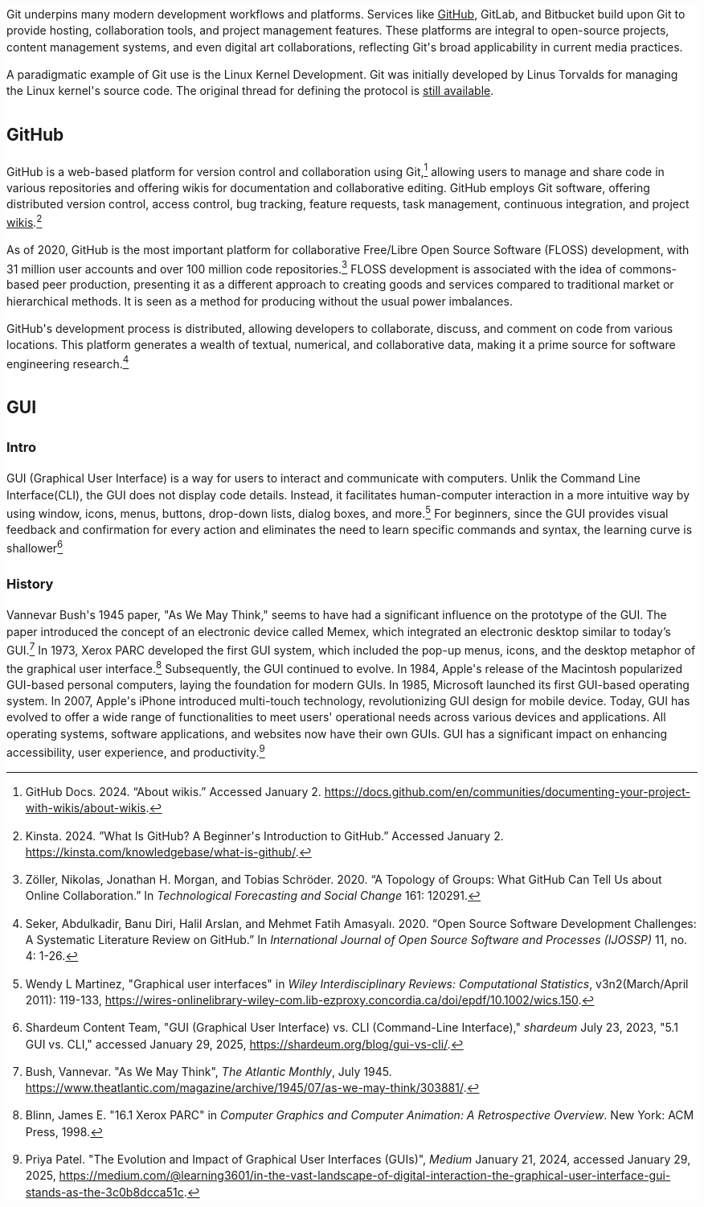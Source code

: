Git underpins many modern development workflows and platforms. Services like [GitHub](../main/glossary.md#github), GitLab, and Bitbucket build upon Git to provide hosting, collaboration tools, and project management features. These platforms are integral to open-source projects, content management systems, and even digital art collaborations, reflecting Git's broad applicability in current media practices.

A paradigmatic example of Git use is the Linux Kernel Development. Git was initially developed by Linus Torvalds for managing the Linux kernel's source code. The original thread for defining the protocol is [still available](https://lkml.org/lkml/2005/4/6/121).



[^chacon14progit]: Chacon, Scott, and Ben Straub. 2014. _Pro Git_. 2nd ed. New York: Apress.

[^jenkins06convergence]: Jenkins, Henry. 2006. _Convergence Culture: Where Old and New Media Collide_. New York: New York University Press.

[^torvalds05kernel]: Torvalds, Linus. 2005. "Re: Kernel SCM saga..." _Linux Kernel Mailing List (LKML)_. April 7. https://lkml.org/lkml/2005/4/7/11.

## GitHub
GitHub is a web-based platform for version control and collaboration using Git,[^github24wikis] allowing users to manage and share code in various repositories and offering wikis for documentation and collaborative editing. GitHub employs Git software, offering distributed version control, access control, bug tracking, feature requests, task management, continuous integration, and project [wikis](../main/glossary.md#wiki).[^kinsta24what]

As of 2020, GitHub is the most important platform for collaborative Free/Libre Open Source Software (FLOSS) development, with 31 million user accounts and over 100 million code repositories.[^zoller20topology] FLOSS development is associated with the idea of commons-based peer production, presenting it as a different approach to creating goods and services compared to traditional market or hierarchical methods. It is seen as a method for producing without the usual power imbalances.

GitHub's development process is distributed, allowing developers to collaborate, discuss, and comment on code from various locations. This platform generates a wealth of textual, numerical, and collaborative data, making it a prime source for software engineering research.[^seker20open]

[^seker20open]: Seker, Abdulkadir, Banu Diri, Halil Arslan, and Mehmet Fatih Amasyalı. 2020. “Open Source Software Development Challenges: A Systematic Literature Review on GitHub.” In _International Journal of Open Source Software and Processes (IJOSSP)_ 11, no. 4: 1-26. 

[^zoller20topology]: Zöller, Nikolas, Jonathan H. Morgan, and Tobias Schröder. 2020. “A Topology of Groups: What GitHub Can Tell Us about Online Collaboration.” In _Technological Forecasting and Social Change_ 161: 120291​.

[^github24wikis]: GitHub Docs. 2024. “About wikis.” Accessed January 2. https://docs.github.com/en/communities/documenting-your-project-with-wikis/about-wikis.

[^kinsta24what]: Kinsta. 2024. ”What Is GitHub? A Beginner's Introduction to GitHub.” Accessed January 2. https://kinsta.com/knowledgebase/what-is-github/.

## GUI

### Intro
GUI (Graphical User Interface) is a way for users to interact and communicate with computers. Unlik the Command Line Interface(CLI), the GUI does not display code details. Instead, it facilitates human-computer interaction in a more intuitive way by using window, icons, menus, buttons, drop-down lists, dialog boxes, and more.[^Wendy11Graphcal] For beginners, since the GUI provides visual feedback and confirmation for every action and eliminates the need to learn specific commands and syntax, the learning curve is shallower[^Shardeum23What]

### History
Vannevar Bush's 1945 paper, "As We May Think," seems to have had a significant influence on the prototype of the GUI. The paper introduced the concept of an electronic device called Memex, which integrated an electronic desktop similar to today’s GUI.[^Vannevar45As] In 1973, Xerox PARC developed the first GUI system, which included the pop-up menus, icons, and the desktop metaphor of the graphical user interface.[^Wayne98Computer] Subsequently, the GUI continued to evolve. In 1984, Apple's release of the Macintosh popularized GUI-based personal computers, laying the foundation for modern GUIs. In 1985, Microsoft launched its first GUI-based operating system. In 2007, Apple's iPhone introduced multi-touch technology, revolutionizing GUI design for mobile device.
Today, GUI has evolved to offer a wide range of functionalities to meet users' operational needs across various devices and applications. All operating systems, software applications, and websites now have their own GUIs. GUI has a significant impact on enhancing accessibility, user experience, and productivity.[^priya24Evolution]


[^ahearn99anthropology]: Ahearn, Laura M.  1999. “Agency.” *Journal of Linguistic Anthropology* 9, no. 1/2 12–15. http://www.jstor.org/stable/43102414.
[^nash05nature]: Nash, Linda. 2005. *“The Agency of Nature or the Nature of Agency?” Environmental History* 10, no. 1 67–69. http://www.jstor.org/stable/3985846. 
[^utz08mediated]: Utz, Sonja, Martin Tanis, and Susan B. Barnes. 2008. *Mediated interpersonal communication*. Edited by Elly A. Konijn. Vol. 270. New York, NY: Routledge.
[^willet08consumer]: Willett, Rebekah. 2008. *Consumer citizens online: Structure, agency, and gender in online participation*. MacArthur Foundation Digital Media and Learning Initiative.
[^manning]: Manning, Christopher. 2022. _AI Definitions_. Version 1.2. Stanford, CA: Institute for HAI, Stanford University. https://hai.stanford.edu/sites/default/files/2020-09/AI-Definitions-HAI.pdf.
[^saha]: Saha, Dibbyo. n.d. _"A Brief Introduction to Artificial Intelligence: What is AI and How Is It Going to Shape the Future?"_ Ryerson University. 
[^staugaard]: Staugaard, A. C. 1987. _Robotics and AI: An Introduction to Applied Machine Intelligence_. Englewood Cliffs, NJ: Prentice Hall.
[^ghosh]: Ghosh, Moumita & Arunachalam, Thirugnanam. 2021. _Introduction to Artificial Intelligence_. 10.1007/978-981-16-0415-7_2. 
[^analyticsoxford]: “Analytics.” n.d. In _New Oxford American Dictionary_. Apple Dictionary. 
[^dong24study]: Dong, Jiaqi. 2024. “A Study on the Application of Data Analytics in New Media Communication.” _Media and Communication Research_ 5 (3). https://doi.org/10.23977/mediacr.2024.050314. 
[^manovich17cultural]: Manovich, Lev. 2017. “Cultural Analytics, Social Computing and Digital Humanities.” In _Amsterdam University Press eBooks_, 55–68. https://doi.org/10.25969/mediarep/12514.
[^simon]: Simon, Jean Paul. 2021. “APIs, the Glue Under the Hood. Looking for the ‘API Economy.’” Digital Policy Regulation and Governance 23 (5): 489–508. @article https://doi.org/10.1108/dprg-10-2020-0147.
[^Biehl]: Beihl, Matthias. 2015. "_API architecture: The Big Picture for Building APIs_".API-University Series, Volume 2.CreateSpace Independent Publishing Platform. @book https://books.google.ca/books?id=6D64DwAAQBAJ&lpg=PA15&ots=zb5N9tMh6r&dq=%22api%20%22%20&lr&pg=PA15#v=onepage&q=%22api%20%22&f=false
[^Pesce21AR]: Pesce, Mark. 2021. Augmented Reality : Unboxing Tech’s next Big Thing. Cambridge, UK: Polity Press.
[^Peddie23AR]: Peddie. Jon. 2023. _Augmented Reality: where we will all live. Second edition. Cham: Springer.
[^Doerner22AR]: Doerner, Ralf, Wolfgang Broll, Paul Grimm, and Bernhard Jung, eds. 2022. Virtual and Augmented Reality (VR/AR): Foundations and Methods of Extended Realities (XR). Cham Switzerland: Springer.
[^MiramWebster01Defintion]: “Avatar Definition & Meaning.” Merriam-Webster. Accessed February 1, 2025. https://www.merriam-webster.com/dictionary/avatar.
[^Coleman]: Coleman, Beth. 2011. *Hello Avatar: Rise of the Networked Generation.* Cambridge, MA: MIT Press.
[^Liu]: Lu, Jerry. 2019. “From Sci Fi to Commercialization: The Rise of Digital Avatars.” Medium. https://medium.com/hackernoon/from-sci-fi-to-commercialization-the-rise-of-digital-avatars-ea164495c377.
[^rebecca2weblog]: Blood, Rebecca. 2000. "Weblogs: A History and Perspective". http://www.rebeccablood.net/essays/weblog_history.html.
[^herring5weblog]: Herring, Susan C., Lois Ann Scheidt, Elijah Wright, and Sabrina Bonus. 2005. “Weblogs as a Bridging Genre.” Information Technology & People 18 (2): 142–71. https://doi.org/10.1108/09593840510601513.
[^inspo]: n.d. "inspo". Pinterest. https://www.pinterest.com/pin/185843922118184755.
[^julia]: Julie. 2017. "Vintage Recipes Bread and Rolls." The Old Design Shop. http://olddesignshop.com/2017/11/vintage-recipes-bread-and-rolls/.
[^miller4weblog]: Miller, Carolyn R., and Dawn Shepherd. 2004. _"Blogging as Social Action: A Genre Analysis of the Weblog."_ Into the Blogosphere: Rhetoric, Community, and Culture of Weblogs. https://conservancy.umn.edu/items/6065cb61-5392-4cee-8d2a-11199caeba6e.
[^china]: n.d. "China Daily Design". Pinterest. https://www.pinterest.com/pin/2322237300626423.
[^recipe]: n.d. "Vintage Recipe Cards: Pumpkin Bread". Pinterest. https://www.pinterest.com/pin/374924737748790719.
[^clic]: n.d. "Clic png! ^^". Pinterest. https://www.pinterest.com/pin/904308800178971812/.
[^pixel]: n.d. "Pixel Mouse Icon". Pinterest. https://www.pinterest.com/pin/35325178321625125/.
[^etoys]: KB Holdings, LLC. 2002. "eToys - Where Great Ideas Come to You!." eToys.  https://web.archive.org/web/20020601072752/http://www.etoys.com/etoys/index.html.
[^sara]: Sara. 2019. "TRAVEL GUIDE: From Kyoto to Tokyo." Collage Vintage. http://www.bloglovin.com/blogs/collage-vintage-3891721/travel-guide-from-kyoto-to-tokyo-6751281949.
[^web]: Web Design Museum. n.d. "iQVC in 2001." Web Design Museum. https://www.webdesignmuseum.org/all-websites/iqvc-in-2001.
[^gentle2010]: Graimann, Bernhard et al. 2010. "Brain-Computer Interfaces: A Gentle Introduction". In *Brain-Computer Interfaces:  Revolutionizing Human-Computer Interaction*, edited by Bernhard Graimann et al. Springer.
[^autodesk2018]: Dorfman, Peter. 2018. "2 heads -and a Brain-Computer Interface- are making waves in the art world." Autodesk. Last modified May 22, 2018.  https://www.autodesk.com/design-make/articles/brain-computer-interface 
[^brain]: Unknown Author, Unknown year. "2-25161_human-brain-png-svg-free-human-brain.png". PNGKey. Unknown date. https://www.pngkey.com/png/detail/2-25161_human-brain-png-svg-free-human-brain.png
[^waves]: Sirven, Joseph I. and Steven C. Schachter, 2013. "infect_2-s_0.gif". Epilepsy Foundation. August 22nd. https://www.epilepsy.com/sites/default/files/inline-images/infect_2_s_0.gif
[^eeg]: Unknown Author, 2016. "eeg-2.jpg". AdaFruit Blog. August 31st. https://cdn-blog.adafruit.com/uploads/2016/08/eeg-2.jpg 
[^hessOstrom]: Hess, Charlotte, and Elinor Ostrom. 2007. *Understanding Knowledge as a Commons: From Theory to Practice.* MIT Press. 
[^benkler]: Benkler, Yochai. 2006. *The Wealth of Networks: How Social Production Transforms Markets and Freedom*. Yale University Press. 
[^hardin]: Hardin, Garrett. 1968. “The Tragedy of the Commons.” *Science* 162 (3859): 1243–1248. https://doi.org/10.1126/science.162.3859.1243.
[^laerhovenOstrom]: Laerhoven, Frank Van, and Elinor Ostrom. 2007. “Traditions and Trends in the Study of the Commons.” *International Journal of the Commons* 1 (1): 3–28. https://doi.org/10.18352/ijc.76.
[^smith]: Smith, E.T.  2024. "Practising Commoning." *The Commons Social Change Library*. Accessed January 29, 2025. https://commonslibrary.org/practising-commoning/#Introducing_%E2%80%98Commoning
[^CambridgeDictionary]: Compression | English meaning - Cambridge dictionary, accessed February 2. 2025. https://dictionary.cambridge.org/dictionary/english/compression.
[^Salomon02]: Salomon, David. 2002. *"Data compression."* Springer US: 2. https://vyomaonline.com/studymaterial/uploads/pdf/2020/12/06_ed4b65ab7f178238646aa579cd516806.pdf
[^Sayood02]: Sayood, Khalid. 2002. *"Data Compression."* Encyclopedia of Information Systems 1 (2002): 423-444. https://www.csd.uoc.gr/~hy438/lectures/Sayood-DataCompression.pdf
[^Tsukuba24]: University of Tsukuba. 2024. *“New Tech Boosts Real-Time Data Compression for AI.”* Techxplore. https://techxplore.com/news/2024-08-tech-boosts-real-compression-ai.html.
[^Shinichi24]: Yamagiwa, Shinichi and T. Kato. 2024. *"Universal Adaptive Stream-Based Entropy Coding."* in IEEE Access. vol 12. https://ieeexplore.ieee.org/document/10599517
[^Mills23]: Mills, Kim. 2023. *“Why Our Attention Spans Are Shrinking, with Gloria Mark, Phd.”* American Psychological Association. https://www.apa.org/news/podcasts/speaking-of-psychology/attention-spans. 
[^rojas_hashagen_2002_first]: Rojas, Raul, and Ulf Hashagen. 2002. _Classifications of Computing Machines. In The First Computers: History and Architectures_, pp. 1-2. MA: MIT Press.
[^garfinkel_grunspan_2019_abacus]: Garfinkel, Simson L., and Rachel H. Grunspan. 2019. _The Computer Book: From the Abacus to Artificial Intelligence, 250 Milestones in the History of Computer Science_, Union Square & Co.
[^pugh_heide_2013_card]: Pugh, Emerson W., and Lars Heide. 2013. _Early punched card equipment: 1880-1951 [Scanning Our Past]_, pp. 546-552. IEEE.
[^mol_2024_turing]: Mol, Liesbeth D., Edward N. Zalta, and Uri Nodelman. 2024. _The Stanford Encyclopedia of Philosophy (Winter 2024 Edition)_, Metaphysics Research Lab, Stanford University.
[^o'regan_2018_neumann]: O'Regan, Gerard. 2018. _The Innovation in Computing Companion: A Compendium of Select, Pivotal Inventions_, Springer Nature Switzerland.
[^kay_1991_computers]: Kay, Alan C. 1991. _Communications, Computers and Networks: How to Work, Play and Thrive in Cyberspace_, pp. 138-149. Scientific American.
[^computer1]: Triponez, Nao. 2018. _Shallow Focus Photography of Macbook_.
[^computer2]: Hasanbekava, Dziana. 2021. _Serious man writing in notebook at table during work_.
[^computer3]: Unknown. 2021. _Calculator on Black Surface_. Kindel Media.
[^hargrave24crowdsourcing]: Hargrave, Marshall. 2024. “Crowdsourcing: Definition, How It Works, Types, and Examples.” Investopedia. October 17, 2024. https://www.investopedia.com/terms/c/crowdsourcing.asp.
[^lebraty13crowdsourcing]: Lebraty, Jean-Fabrice, and Katia Lobre-Lebraty. 2013. _Crowdsourcing : One Step Beyond._ Hoboken, NJ: Wiley. http://site.ebrary.com/id/10756811. 
[^halton24wisdom]: Halton, Clay. 2024. “Wisdom of Crowds: Definition, Theory, and Examples.” Investopedia. August 1, 2024. https://www.investopedia.com/terms/w/wisdom-crowds.asp#:~:text=Wisdom%20of%20crowds%20refers%20to,collectively%20smarter%20than%20individual%20experts. 
[^du24ethical]: Du, Shuili, Mayowa T. Babalola, Premilla D’Cruz, Edina Dóci, Lucia Garcia-Lorenzo, Louise Hassan, Gazi Islam, Alexander Newman, Ernesto Noronha, and Suzanne van Gils. 2024. “The Ethical, Societal, and Global Implications of Crowdsourcing Research.” Journal of Business Ethics 193 (1): 1–16. https://doi.org/10.1007/s10551-023-05604-9.
[^howe06rise]: Howe, Jeff. 2006. “The Rise of Crowdsourcing.” Wired, June 1, 2006. https://www.wired.com/2006/06/crowds/.
[^ebersbach01css]: Wikipedia. 2025. "CSS." Last modified January 21, 2025. https://en.wikipedia.org/wiki/CSS
[^ebersbach02css]: W3Schools, "CSS Introduction," accessed January 21, 2025, https://www.w3schools.com/css/css_intro.asp
[^ebersbach03css]: Nology Team, "HTML, CSS, and JavaScript: The Anatomy of a Website," last modified February 6, 2020, accessed January 21, 2025, https://nology.io/news/html-css-and-javascript-the-anatomy-of-a-website/
[^ebersbach04css]: Anupama Ra. "History of CSS: The Evolution of Web Design." AlmaBetter. Accessed January 28, 2025. https://www.almabetter.com/bytes/articles/history-of-css
[^ebersbach05css]: Eric Meyer and Estelle Weyl, CSS: The Definitive Guide (Sebastopol, CA: O'Reilly Media, 2023), 3
[^ebersbach06css]: Keith J. Grant, CSS in Depth, 2nd ed. (Shelter Island, NY: Manning Publications, 2023), 6.
[^macek]: Macek, Jakub. 2005. "Defining Cyberculture." In Defining Cyberculture, 19. Translated by Monika Metyková and Jakub Macek. https://www.academia.edu/460099
[^manovich]: Manovich, Lev. 2002. The Language of New Media. Leonardo. Cambridge, Mass.: MIT Press. ISBN: 9780262632553.
[^vicenteamaral]: Vicente, Paulo Nuno, and Inês Amaral. 2020. "Cyberculture." In The SAGE International Encyclopedia of Mass Media and Society, edited by Debra L. Merskin, 430-432. Thousand Oaks: SAGE Publications, Inc., https://doi.org/10.4135/9781483375519.n171.
[^anderson2021]: Anderson, Ross. 2021. *Security Engineering: A Guide to Building Dependable Distributed Systems*. 3rd ed. Hoboken: Wiley.
[^gordon2022]: Gordon, Lawrence A., Martin P. Loeb, and Lei Zhou. 2022. "The Economics of Cybersecurity: A Survey of the Literature." *Journal of Cybersecurity* 8 (1): 1-15.
[^schneier2020]: Schneier, Bruce. 2020. *Click Here to Kill Everybody: Security and Survival in a Hyper-Connected World*. New York: W.W. Norton.
[^singer2014]: Singer, Peter W., and Allan Friedman. 2014. *Cybersecurity and Cyberwar: What Everyone Needs to Know*. New York: Oxford University Press.
[^bauwens94cyberspace]: Bauwens, Michel. 1994. “What Is Cyberspace?” *Computers in Libraries* 14 (4): 42–48. 
[^fourkas04cyberspace]: Fourkas, Vassilys. 2004. "What Is Cyberspace." *Media Development* 3: 6-7.
[^nist12information]: “NIST: Information Security” *NIST.gov*. Last modified September, 2012. https://nvlpubs.nist.gov/nistpubs/Legacy/SP/nistspecialpublication800-30r1.pdf 
[^cocoran11branding]: Cocoran, Ian. 2011. _The Art of Digital Branding. Rev. ed._ New York: Allworth Press.
[^cloudflare25DNS]: Cloudflare. 2025. What is DNS| How DNS works.
[^veaandreubonastre19origins]: Bonastre, Oscar M., and Andreu Vea. 2019. “Origins of the Domain Name System.” _IEEE Annals of the History of Computing_ 41 (2): 48–60. https://doi.org/10.1109/MAHC.2019.2913116.
[^sciencedirect.com]: S Chen, A.M Degeratu, A Enders, V Katros, C Zott. “_E-Commerce and the Retail Process: A Review._” Journal of Retailing and Consumer Services, December 17, 2002. (https://www.sciencedirect.com/science/article/pii/S0969698902000620). 
[^researchgate.net]: Tian, Yan. “_(PDF) History of e-Commerce._” ResearchGate, January 2007. (https://www.researchgate.net/publication/314408412_History_of_E-Commerce). 
[^britannica.com]: Zwass, Vladimir. “_E-commerce | Definition, History, Types, Examples, & Facts._” Encyclopædia Britannica, December 17, 2024. [https://www.britannica.com/money/e-commerce].
[^zhao03face]: Zhao, Wenyi, Rama Chellappa, P. Jonathon Phillips, and Azriel Rosenfeld. 2003. "Face recognition: A literature survey." _ACM computing surveys (CSUR)_ 35, no. 4 : 399-458.https://dl.acm.org/doi/abs/10.1145/954339.954342?casa_token=NbvTsfTR4YgAAAAA:v5ygUeXDYzUq6-5A-1j-3SNsrVFQNntIBnss8bkaB5K4MCBGn4LiDMU6AtVX0TP0XVGQDwCBhLJORQ
[^adjabi20past]: Adjabi, Insaf, Abdeldjalil Ouahabi, Amir Benzaoui, and Abdelmalik Taleb-Ahmed. 2020. "Past, present, and future of face recognition: A review." _Electronics_ 9, no. 8 : 1188. https://doi.org/10.3390/electronics9081188
[^jafri09survey]: Jafri, Rabia, and Hamid R. Arabnia. 2009. "A survey of face recognition techniques." _journal of information processing systems_ 5, no. 2 : 41-68. https://koreascience.kr/article/JAKO200920237949770.page
[^raji20saving]: Raji, Inioluwa Deborah, Timnit Gebru, Margaret Mitchell, Joy Buolamwini, Joonseok Lee, and Emily Denton. 2020.  "Saving face: Investigating the ethical concerns of facial recognition auditing." In _Proceedings of the AAAI/ACM Conference on AI, Ethics, and Society_, pp. 145-151. https://dl.acm.org/doi/abs/10.1145/3375627.3375820 
[^smith20ethical]: Smith, Marcus, and Seumas Miller. 2022. "The ethical application of biometric facial recognition technology." _Ai & Society_ 37, no. 1 : 167-175. https://link.springer.com/article/10.1007/S00146-021-01199-9
[^buolamwini18gender]: Buolamwini, Joy, and Timnit Gebru. 2018. "Gender shades: Intersectional accuracy disparities in commercial gender classification." In _Conference on fairness, accountability and transparency_, pp. 77-91. PMLR.
[^Wendy11Graphcal]: Wendy L Martinez, "Graphical user interfaces" in *Wiley Interdisciplinary Reviews: Computational Statistics*, v3n2(March/April 2011): 119-133, https://wires-onlinelibrary-wiley-com.lib-ezproxy.concordia.ca/doi/epdf/10.1002/wics.150.
[^Shardeum23What]: Shardeum Content Team, "GUI (Graphical User Interface) vs. CLI (Command-Line Interface)," *shardeum* July 23, 2023, "5.1 GUI vs. CLI," accessed January 29, 2025, https://shardeum.org/blog/gui-vs-cli/.
[^Vannevar45As]: Bush, Vannevar. "As We May Think", *The Atlantic Monthly*, July 1945. https://www.theatlantic.com/magazine/archive/1945/07/as-we-may-think/303881/.
[^Wayne98Computer]: Blinn, James E. "16.1 Xerox PARC" in *Computer Graphics and Computer Animation: A Retrospective Overview*. New York: ACM Press, 1998. 
[^priya24Evolution]: Priya Patel. "The Evolution and Impact of Graphical User Interfaces (GUIs)", *Medium* January 21, 2024, accessed January 29, 2025, https://medium.com/@learning3601/in-the-vast-landscape-of-digital-interaction-the-graphical-user-interface-gui-stands-as-the-3c0b8dcca51c.
[^WindowWiki85]: Wikipedia. 2025. *Windows 1.0* Last modified January 26, 2025. https://en.wikipedia.org/wiki/Windows_1.0.
[^budnik19dynamic]: Budnik, Ekaterina, Violetta Gaputina, and Vera Boguslavskaya. 2019. "Dynamic of hashtag functions development in new media: Hashtag as an identificational mark of digital communication in social networks." _In Proceedings of the XI International Scientific Conference Communicative Strategies of the Information Society_ 1-5. Accessed January 29, 2025.
[^caleffi15word]: Caleffi, Paola-Maria. 2015. "The 'Hashtag': A new word or a new rule?" _SKASE journal of theoretical linguistics_ 12 (2): 46-69. Accessed January 29, 2025.
[^rauschnabel19motivate]: Rauschnabel, Philipp A., Pavica Sheldon, and Erna Herzfeldt. 2019. "What motivates users to hashtag on social media?." _Psychology & Marketing_ 36 (5): 473-488. Accessed January 29, 2025.
[^arnold2023]: Arnold, Miriam, Mascha Goldschmitt, and Thomas Rigotti. 2023. "Dealing with Information Overload: A Comprehensive Review." *Frontiers in Psychology* 14: 1122200. https://doi.org/10.3389/fpsyg.2023.1122200.  
[^sbaffi2020]: Sbaffi, Laura, James Walton, John Blenkinsopp, and Graham Walton. 2020. "Information Overload in Emergency Medicine Physicians: A Multisite Case Study Exploring the Causes, Impact, and Solutions." *Journal of Medical Internet Research* 22 (7): e19126. https://doi.org/10.2196/19126.  
[^cazaly2021]: Cazaly, Lynne. 2021. "How to Save Yourself from Information Overload." *Harvard Business Review*. https://hbr.org/2021/09/how-to-save-yourself-from-information-overload.  
[^he2020]: He, Tingting. 2020. "Information Overload and Interaction Overload as Two Separate Attributes of Information Overload Syndrome." *Journal of Enterprising Culture* 28 (3): 263–279. https://doi.org/10.1142/S0218495821500114.  
[^noyes1995]: Noyes, J. M., and P. J. Thomas. 1995. “Information Overload: An Overview.” *IEEE Colloquium on Information Overload*.  
[^huang2010]: Huang, Scott C.-H., David MacCallum, and Ding-Zhu Du. 2010. *Network Security*. New York: Springer.  
[^zhao2024]: Zhao, Dongmei, Guoqing Ji, Yiling Zhang, Xunzheng Han, and Shuiguang Zeng. 2024. “A Network Security Situation Prediction Method Based on SSA-GResNeSt.” *IEEE Transactions on Network and Service Management* 21 (3): 3498–3509.  
[^maasaoui2022]: Maasaoui, Zineb, Anfal Hathah, Hasnae Bilil, Van Sy Mai, Abdella Battou, and Ahmed Ibath. 2022. “Network Security Traffic Analysis Platform - Design and Validation.” *IEEE International Conference on Computer Systems and Applications*.  
[^cheng2010]: Cheng, X., and S.C.-H. Huang. 2010. “Security Protocols and Cryptography in Network Security.” *Springer Science+Business Media*.  
[^clark1988]: Clark, David D. 1988. "The Design Philosophy of the DARPA Internet Protocols." *ACM SIGCOMM Computer Communication Review* 18 (4): 106–114.  
[^saltzer1984]: Saltzer, Jerome H., David P. Reed, and David D. Clark. 1984. "End-to-End Arguments in System Design." *ACM Transactions on Computer Systems* 2 (4): 277–288.  
[^abbate1999]: Abbate, Janet. 1999. *Inventing the Internet*. Cambridge, MA: MIT Press.  
[^leiner2009]: Leiner, Barry M., Vinton G. Cerf, David D. Clark, Robert E. Kahn, Leonard Kleinrock, Daniel C. Lynch, Jon Postel, Larry G. Roberts, and Stephen Wolff. 2009. "A Brief History of the Internet." *ACM SIGCOMM Computer Communication Review* 39 (5): 22–31. https://doi.org/10.1145/1629607.1629613.  
[^economist01authentic]: "Authentic hero; Computer technology; Linus Torvalds and Linux." *The Economist*, January 27, 2001, 3. _Gale OneFile: CPI.Q_ (accessed February 3, 2025). https://link-gale-com.lib-ezproxy.concordia.ca/apps/doc/A69842147/CPI?u=concordi_main&sid=bookmark-CPI&xid=0078b28d.
[^steven11twenty]: Steven Vaughan-Nichols, “Twenty Years of Linux According to Linus Torvalds,” *ZDNET*, April 13th 2011, (accessed February 2, 2025). https://www.zdnet.com/article/twenty-years-of-linux-according-to-linus-torvalds/.
[^stallman25gnu]: Stallman, Richard. 2021. “*GNU/Linux FAQ - GNU Project - Free Software Foundation*”, accessed February 2, 2025, https://www.gnu.org/gnu/gnu-linux-faq.html.
[^statcounter25desktop]: “*Desktop Operating System Market Share Worldwide*”, StatCounter Global Stats, accessed February 2, 2025, https://gs.statcounter.com/os-market-share/desktop/worldwide.
[^atea25distrowatch]: “*DistroWatch.Com: Put the Fun Back into Computing. Use Linux, BSD.*”, Atea Ataroa Limited, accessed February 2, 2025, https://distrowatch.com/.
[^stallman21linux]: Stallman, Richard. “*Linux and GNU - GNU Project - Free Software Foundation*”, accessed February 2, 2025, https://www.gnu.org/gnu/linux-and-gnu.html.
[^rankin05linux]: Rankin, Kyle. *Linux Multimedia Hacks*. 1st ed. Sebastopol, Calif.: O’Reilly, 2005. http://books.google.com/books?id=oZpQAAAAMAAJ.
[^1citation]: Fersi, G. 2015. "Middleware for Internet of Things: A Study." In _2015 International Conference on Distributed Computing in Sensor Systems_, 230-235. Fortaleza, Brazil: IEEE. https://doi.org/10.1109/DCOSS.2015.43.
[^2citation]: Naur, Peter, and Brian Randell, eds. 2001. _Report on a Conference Sponsored by the NATO Science Committee: NATO Software Engineering Conference 1968. Garmisch, Germany: NATO, 1969_. Edited and reformatted by Robert M. McClure, Arizona.
[^3citation]: Youngblood, G. Michael. 2004. "Middleware." In _Handbook of Computer Networks and Distributed Systems: Middleware_, edited by Diane J. Cook and Sajal K. Das, 101-127. Hoboken, NJ: Wiley.
[^brandenburg99mp3]: Brandenburg, Karlheinz. 1999. "MP3 and the Future of Digital Audio." Journal of the Audio Engineering Society 47(7/8): 558–566.
[^morris15selling]: Morris, Jeremy Wade. 2015. Selling Digital Music, Formatting Culture. Oakland: University of California Press.
[^brandenburg94iso]: Brandenburg, Karlheinz, and Gerhard Stoll. 1994. "ISO/MPEG-1 Audio: A Generic Standard for Coding of High-Quality Digital Audio." Journal of the Audio Engineering Society 42(10): 780–792.
[^morris15selling2]: Morris, Jeremy Wade. 2015. Selling Digital Music, Formatting Culture. Oakland: University of California Press.
[^Li21multimedia]: Li, Ze-Nian, Mark S. Drew, and Jiangchuan Liu. 2021. Fundamentals of Multimedia. Cham, Switzerland: Springer
[^history30ultimate]: History Timelines. 2025. “Multimedia: History Timeline.” Accessed January 30, 2025. https://historytimelines.co/timeline/multimedia-. 
[^brown17virtual]: Brown, Johnathan, Elisa White, and Akshya Boopalan. 2017. “Looking for the Ultimate Display: A Brief History of Virtual Reality.” Boundaries of Self and Reality Online, March 3, 2017. https://www.sciencedirect.com/science/article/abs/pii/B9780128041574000128#:~:text=A%20computer%20interpreted%20the%20beams,Sturman%20%26%20Zeltzer%2C%201994).
[^deepmind]: Cockx, Wes and Google DeepMind. 2023. *An Artist’s Illustration of Artificial Intelligence.* Pexels. https://www.pexels.com/photo/an-artist-s-illustration-of-artificial-intelligence-ai-this-illustration-depicts-language-models-which-generate-text-it-was-created-by-wes-cockx-as-part-of-the-visualising-ai-project-l-18069694/.
[^bert]: Devlin, Jacob, Ming-Wei Chang, Kenton Lee, and Kristina Toutanova. 2019. “BERT: Pre-Training of Deep Bidirectional Transformers for Language Understanding.” arXiv. https://doi.org/10.48550/arXiv.1810.04805.
[^speechandlanguageprocessing]: Jurafsky, Dan, and James H. Martin. 2009. Speech and Language Processing: An Introduction to Natural Language Processing, Computational Linguistics, and Speech Recognition. 2nd ed. Prentice Hall Series in Artificial Intelligence. Upper Saddle River, N.J: Pearson Prentice Hall.
[^NLPIBM]: Stryker, Cole, and Jim Holdsworth. n.d. “What Is NLP (Natural Language Processing)? | IBM.” IBM. Accessed February 19, 2025. https://www.ibm.com/think/topics/natural-language-processing.
[^thisisacitation1]: IBM. n.d. "What Are Neural Networks?" IBM. https://www.ibm.com/think/topics/neural-networks.
[^thisisacitation2]: Goodfellow, Ian, Yoshua Bengio, and Aaron Courville. 2016. *Deep Learning*. MIT Press. https://www.deeplearningbook.org/.
[^thisisacitation3]: Haykin, Simon. 1999. *Neural Networks: A Comprehensive Foundation*. 2nd ed. Prentice Hall. https://github.com/anishLearnsToCode/books/blob/master/machine-learning/Neural-Networks-A-Comprehensive-Foundation-Simon-Haykin.pdf.
[^thisisacitation4]: Lederer, Johannes. 2021. “Activation Functions in Artificial Neural Networks: A Systematic Overview.” arXiv preprint arXiv:2101.09957. https://arxiv.org/abs/2101.09957
[^thisisacitation5]: Sharkawy, Abdel-Nasser. 2020. "Principle of Neural Network and Its Main Types: Review." *Journal of Advances in Applied & Computational Mathematics*. https://www.researchgate.net/publication/343837591_Principle_of_Neural_Network_and_Its_Main_Types_Review.
[^thisisacitation6]: MIT News. 2017. "Explained: Neural Networks." *MIT News*. https://news.mit.edu/2017/explained-neural-networks-deep-learning-0414.
[^thisisacitation7]: Evans, Owain. 2019. "Sensory Optimization: Neural Networks as a Model for Understanding and Creating Art." arXiv preprint. https://arxiv.org/abs/1911.07068.
[^cristinagacek]: Gacek, Cristina, and Budi Arief. "The Many Meanings of Open Source." IEEE Software 21, no. 1 (January 2004): 34–40.
[^bruceperens]: Perens, Bruce. "The Open Source Definition." In Open Sources: Voices from the Open Source Revolution, edited by Chris DiBona, Sam Ockman, and Mark Stone, 171–188. Sebastopol, CA: O'Reilly Media, 1999.
[^ericramond]: Raymond, Eric S. The Cathedral and the Bazaar: Musings on Linux and Open Source by an Accidental Revolutionary. O'Reilly Media, 1999.
[^linux]: "Linux." Wikipedia. February 2, 2025. https://en.wikipedia.org/wiki/Linux.
[^opensource]: "Open Source Software." Wikipedia. February 2, 2025. https://en.wikipedia.org/wiki/Open_source_software.
[^1citation]:  Nielsen, Michael A., and Isaac L. Chuang. 2010. _Quantum Computation and Quantum Information_. 10th ed. Cambridge: Cambridge University Press. ↩
[^2citation]: Einstein, Albert, Boris Podolsky, and Nathan Rosen. 1935. "Can Quantum-Mechanical Description of Physical Reality Be Considered Complete?" _Physical Review_ 47 (10): 777–780. https://doi.org/10.1103/PhysRev.47.777. ↩
[^3citation]: Shor, Peter W. 1994. "Algorithms for Quantum Computation: Discrete Logarithms and Factoring." In _Proceedings of the 35th Annual Symposium on Foundations of Computer Science_, 124–34. Santa Fe, NM: IEEE. https://doi.org/10.1109/SFCS.1994.365700. ↩
[^4citation]: Feynman, Richard P. 1982. "Simulating Physics with Computers." _International Journal of Theoretical Physics_ 21 (6): 467–488. https://doi.org/10.1007/BF02650179. ↩
[^5citation]: Arute, Frank, et al. 2019. "Quantum Supremacy Using a Programmable Superconducting Processor." _Nature_ 574 (7779): 505–510. https://doi.org/10.1038/s41586-019-1666-5. ↩
[^6citation]: Preskill, John. 2018. "Quantum Computing in the NISQ Era and Beyond." _Quantum_ 2 (79): 1–20. https://doi.org/10.22331/q-2018-08-06-79. ↩
[^1citation]: Bennett, Charles H., and Gilles Brassard. 1984. "Quantum Cryptography: Public Key Distribution and Coin Tossing." In _Proceedings of IEEE International Conference on Computers, Systems, and Signal Processing_, 175–179. Bangalore, India: IEEE.
[^2citation]: Ekert, Artur K. 1991. "Quantum Cryptography Based on Bell’s Theorem." _Physical Review Letters_ 67 (6): 661–663. https://doi.org/10.1103/PhysRevLett.67.661.
[^3citation]: Gisin, Nicolas, Grégoire Ribordy, Wolfgang Tittel, and Hugo Zbinden. 2002. "Quantum Cryptography." _Reviews of Modern Physics_ 74 (1): 145–195. https://doi.org/10.1103/RevModPhys.74.145.
[^4citation]: Liao, Sheng-Kai, Wen-Qi Cai, and Juan Yin et al. 2017. "Satellite-to-Ground Quantum Key Distribution." _Nature_ 549 (7670): 43–47. https://doi.org/10.1038/nature23655.
[^5citation]: Pirandola, Stefano, Ulrik L. Andersen, and Leonardo Banchi et al. 2020. "Advances in Quantum Cryptography." _Advances in Optics and Photonics_ 12 (4): 1012–1036. https://doi.org/10.1364/AOP.361502.
   [^UKsecurity]: *National Cyber Center UK*. https://www.ncsc.gov.uk/ransomware/home#section_4
   [^Allan]: Allan Liska & Timothy Gallo 2016. *Ransomware: Defendfing Against Digital Extortion*. https://learning-oreilly-com.lib-ezproxy.concordia.ca/library/view/ransomware/9781491967874/preface01.html#_using_code_examples
   [^cyberCanada]: Canadian Centre for Cyber Security. 2021. “Ransomware Playbook (ITSM.00.099).” Canadian Centre for Cyber Security, November 30, 2021. https://www.cyber.gc.ca/en/guidance/ransomware-playbook-itsm00099